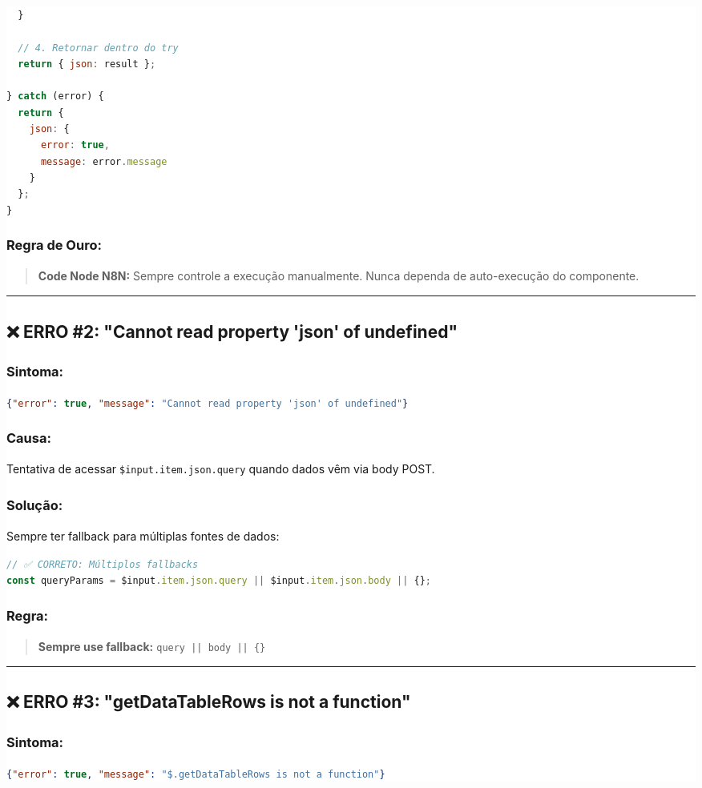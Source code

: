 ```javascript
  }

  // 4. Retornar dentro do try
  return { json: result };

} catch (error) {
  return {
    json: {
      error: true,
      message: error.message
    }
  };
}
```

### **Regra de Ouro:**
> **Code Node N8N:** Sempre controle a execução manualmente. Nunca dependa de auto-execução do componente.

---

## ❌ ERRO #2: "Cannot read property 'json' of undefined"

### **Sintoma:**
```json
{"error": true, "message": "Cannot read property 'json' of undefined"}
```

### **Causa:**
Tentativa de acessar `$input.item.json.query` quando dados vêm via body POST.

### **Solução:**
Sempre ter fallback para múltiplas fontes de dados:

```javascript
// ✅ CORRETO: Múltiplos fallbacks
const queryParams = $input.item.json.query || $input.item.json.body || {};
```

### **Regra:**
> **Sempre use fallback:** `query || body || {}`

---

## ❌ ERRO #3: "getDataTableRows is not a function"

### **Sintoma:**
```json
{"error": true, "message": "$.getDataTableRows is not a function"}
```
